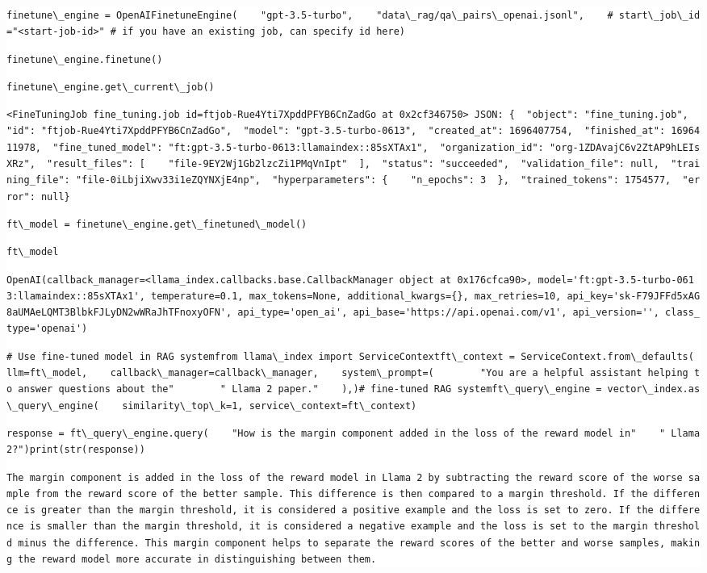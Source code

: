 ```
finetune\_engine = OpenAIFinetuneEngine(    "gpt-3.5-turbo",    "data\_rag/qa\_pairs\_openai.jsonl",    # start\_job\_id="<start-job-id>" # if you have an existing job, can specify id here)
```

```
finetune\_engine.finetune()
```

```
finetune\_engine.get\_current\_job()
```

```
<FineTuningJob fine_tuning.job id=ftjob-Rue4Yti7XpddPFYB6CnZadGo at 0x2cf346750> JSON: {  "object": "fine_tuning.job",  "id": "ftjob-Rue4Yti7XpddPFYB6CnZadGo",  "model": "gpt-3.5-turbo-0613",  "created_at": 1696407754,  "finished_at": 1696411978,  "fine_tuned_model": "ft:gpt-3.5-turbo-0613:llamaindex::85sXTAx1",  "organization_id": "org-1ZDAvajC6v2ZtAP9hLEIsXRz",  "result_files": [    "file-9EY2Wj1Gb2lzcZi1PMqVnIpt"  ],  "status": "succeeded",  "validation_file": null,  "training_file": "file-0iLbjiXwv33i1eZQYNXjE4np",  "hyperparameters": {    "n_epochs": 3  },  "trained_tokens": 1754577,  "error": null}
```

```
ft\_model = finetune\_engine.get\_finetuned\_model()
```

```
ft\_model
```

```
OpenAI(callback_manager=<llama_index.callbacks.base.CallbackManager object at 0x176cfca90>, model='ft:gpt-3.5-turbo-0613:llamaindex::85sXTAx1', temperature=0.1, max_tokens=None, additional_kwargs={}, max_retries=10, api_key='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', api_type='open_ai', api_base='https://api.openai.com/v1', api_version='', class_type='openai')
```

```
# Use fine-tuned model in RAG systemfrom llama\_index import ServiceContextft\_context = ServiceContext.from\_defaults(    llm=ft\_model,    callback\_manager=callback\_manager,    system\_prompt=(        "You are a helpful assistant helping to answer questions about the"        " Llama 2 paper."    ),)# fine-tuned RAG systemft\_query\_engine = vector\_index.as\_query\_engine(    similarity\_top\_k=1, service\_context=ft\_context)
```

```
response = ft\_query\_engine.query(    "How is the margin component added in the loss of the reward model in"    " Llama 2?")print(str(response))
```

```
The margin component is added in the loss of the reward model in Llama 2 by subtracting the reward score of the worse sample from the reward score of the better sample. This difference is then compared to a margin threshold. If the difference is greater than the margin threshold, it is considered a positive example and the loss is set to zero. If the difference is smaller than the margin threshold, it is considered a negative example and the loss is set to the margin threshold minus the difference. This margin component helps to separate the reward scores of the better and worse samples, making the reward model more accurate in distinguishing between them.
```
